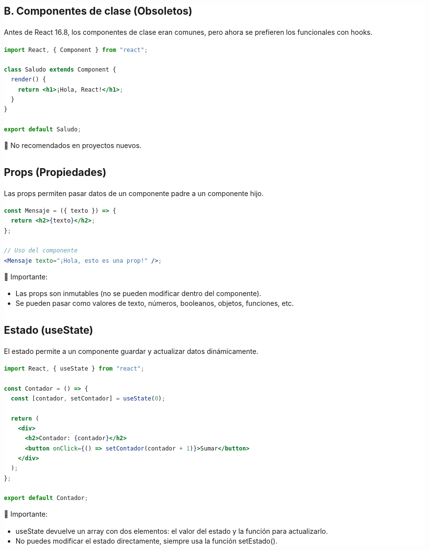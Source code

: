 ## B. Componentes de clase (Obsoletos)
Antes de React 16.8, los componentes de clase eran comunes, pero ahora se prefieren los funcionales con hooks.

```jsx
import React, { Component } from "react";

class Saludo extends Component {
  render() {
    return <h1>¡Hola, React!</h1>;
  }
}

export default Saludo;
```
📌 No recomendados en proyectos nuevos.

## Props (Propiedades)
Las props permiten pasar datos de un componente padre a un componente hijo.

```jsx
const Mensaje = ({ texto }) => {
  return <h2>{texto}</h2>;
};

// Uso del componente
<Mensaje texto="¡Hola, esto es una prop!" />;
```
📌 Importante:
- Las props son inmutables (no se pueden modificar dentro del componente).
- Se pueden pasar como valores de texto, números, booleanos, objetos, funciones, etc.

## Estado (useState)
El estado permite a un componente guardar y actualizar datos dinámicamente.

```jsx
import React, { useState } from "react";

const Contador = () => {
  const [contador, setContador] = useState(0);

  return (
    <div>
      <h2>Contador: {contador}</h2>
      <button onClick={() => setContador(contador + 1)}>Sumar</button>
    </div>
  );
};

export default Contador;
```
📌 Importante:
- useState devuelve un array con dos elementos: el valor del estado y la función para actualizarlo.
- No puedes modificar el estado directamente, siempre usa la función setEstado().
